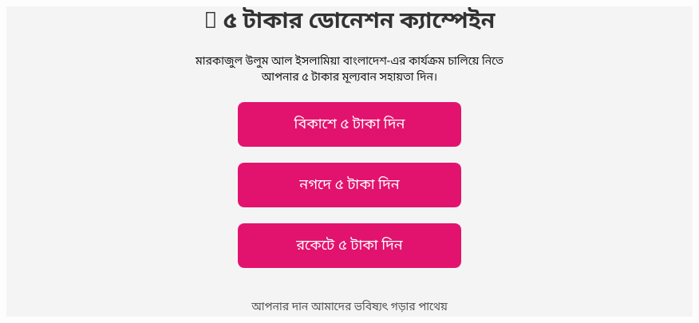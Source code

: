 <!DOCTYPE html>
<html lang="bn">
<head>
  <meta charset="UTF-8" />
  <meta name="viewport" content="width=device-width, initial-scale=1.0"/>
  <title>৫ টাকা দান করুন</title>
  <style>
    body {
      font-family: 'Noto Sans Bengali', sans-serif;
      text-align: center;
      padding: 40px;
      background-color: #f4f4f4;
    }
    h1 {
      color: #333;
    }
    .btn {
      display: block;
      width: 250px;
      margin: 20px auto;
      padding: 15px;
      font-size: 18px;
      background-color: #e2136e;
      color: white;
      text-decoration: none;
      border-radius: 8px;
    }
    .btn:hover {
      background-color: #c41160;
    }
  </style>
</head>
<body>
  <h1>📢 ৫ টাকার ডোনেশন ক্যাম্পেইন</h1>
  <p>মারকাজুল উলুম আল ইসলামিয়া বাংলাদেশ-এর কার্যক্রম চালিয়ে নিতে<br> আপনার ৫ টাকার মূল্যবান সহায়তা দিন।</p>

  <a class="btn" href="https://bka.sh/01797371869" target="_blank">বিকাশে ৫ টাকা দিন</a>
  <a class="btn" href="https://nagad.com.bd/01797371869" target="_blank">নগদে ৫ টাকা দিন</a>
  <a class="btn" href="https://rocket.com.bd/01797371869" target="_blank">রকেটে ৫ টাকা দিন</a>

  <p style="margin-top: 40px; font-size: 14px; color: #555;">আপনার দান আমাদের ভবিষ্যৎ গড়ার পাথেয়</p>
</body>
</html>
